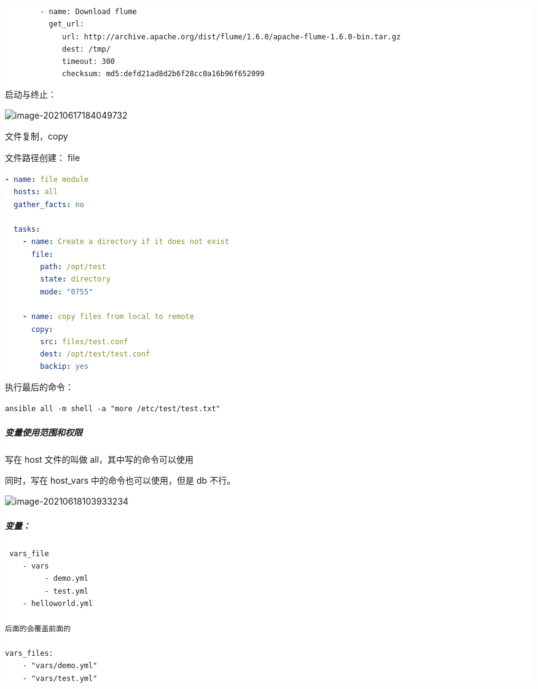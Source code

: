 ```
        - name: Download flume
          get_url:
             url: http://archive.apache.org/dist/flume/1.6.0/apache-flume-1.6.0-bin.tar.gz
             dest: /tmp/
             timeout: 300
             checksum: md5:defd21ad8d2b6f28cc0a16b96f652099
```

启动与终止：

![image-20210617184049732](https://tva1.sinaimg.cn/large/008i3skNly1grlg95zl9cj30a8042gmq.jpg)

文件复制，copy

文件路径创建： file

```yaml
- name: file module
  hosts: all
  gather_facts: no

  tasks:
    - name: Create a directory if it does not exist
      file:
        path: /opt/test
        state: directory
        mode: "0755"

    - name: copy files from local to remote
      copy:
        src: files/test.conf
        dest: /opt/test/test.conf
        backip: yes
```

执行最后的命令：

```shell
ansible all -m shell -a "more /etc/test/test.txt"
```

##### 变量使用范围和权限

写在 host 文件的叫做 all，其中写的命令可以使用

同时，写在 host_vars 中的命令也可以使用，但是 db 不行。

![image-20210618103933234](https://tva1.sinaimg.cn/large/008i3skNly1grm7york47j307c07o40g.jpg)

##### 变量：

```
 vars_file
 	- vars
 		 - demo.yml
 		 - test.yml
 	- helloworld.yml

后面的会覆盖前面的

vars_files:
	- "vars/demo.yml"
	- "vars/test.yml"
```

